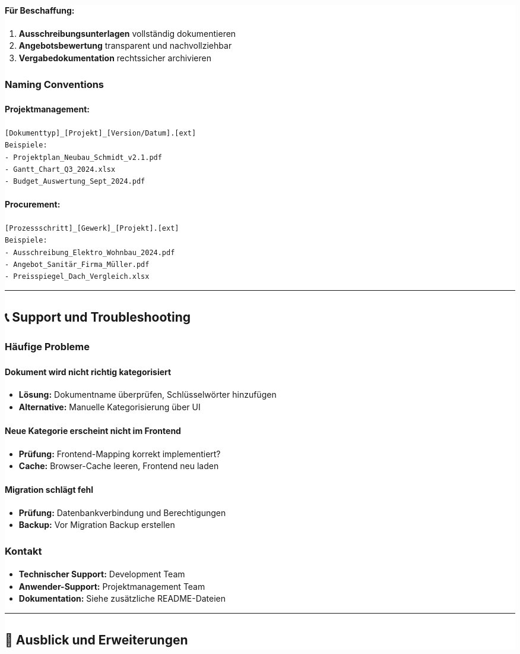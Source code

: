 #### **Für Beschaffung:**
1. **Ausschreibungsunterlagen** vollständig dokumentieren
2. **Angebotsbewertung** transparent und nachvollziehbar
3. **Vergabedokumentation** rechtssicher archivieren

### Naming Conventions

#### Projektmanagement:
```
[Dokumenttyp]_[Projekt]_[Version/Datum].[ext]
Beispiele:
- Projektplan_Neubau_Schmidt_v2.1.pdf
- Gantt_Chart_Q3_2024.xlsx
- Budget_Auswertung_Sept_2024.pdf
```

#### Procurement:
```
[Prozessschritt]_[Gewerk]_[Projekt].[ext]
Beispiele:
- Ausschreibung_Elektro_Wohnbau_2024.pdf
- Angebot_Sanitär_Firma_Müller.pdf
- Preisspiegel_Dach_Vergleich.xlsx
```

---

## 📞 Support und Troubleshooting

### Häufige Probleme

#### **Dokument wird nicht richtig kategorisiert**
- **Lösung:** Dokumentname überprüfen, Schlüsselwörter hinzufügen
- **Alternative:** Manuelle Kategorisierung über UI

#### **Neue Kategorie erscheint nicht im Frontend**  
- **Prüfung:** Frontend-Mapping korrekt implementiert?
- **Cache:** Browser-Cache leeren, Frontend neu laden

#### **Migration schlägt fehl**
- **Prüfung:** Datenbankverbindung und Berechtigungen
- **Backup:** Vor Migration Backup erstellen

### Kontakt
- **Technischer Support:** Development Team
- **Anwender-Support:** Projektmanagement Team
- **Dokumentation:** Siehe zusätzliche README-Dateien

---

## 🔮 Ausblick und Erweiterungen
